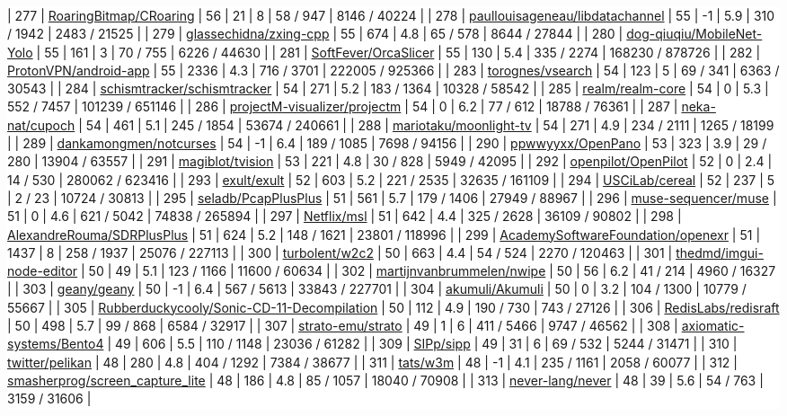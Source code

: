| 277 | [RoaringBitmap/CRoaring](https://github.com/RoaringBitmap/CRoaring) | 56 | 21 | 8 | 58 / 947 | 8146 / 40224 |
| 278 | [paullouisageneau/libdatachannel](https://github.com/paullouisageneau/libdatachannel) | 55 | -1 | 5.9 | 310 / 1942 | 2483 / 21525 |
| 279 | [glassechidna/zxing-cpp](https://github.com/glassechidna/zxing-cpp) | 55 | 674 | 4.8 | 65 / 578 | 8644 / 27844 |
| 280 | [dog-qiuqiu/MobileNet-Yolo](https://github.com/dog-qiuqiu/MobileNet-Yolo) | 55 | 161 | 3 | 70 / 755 | 6226 / 44630 |
| 281 | [SoftFever/OrcaSlicer](https://github.com/SoftFever/OrcaSlicer) | 55 | 130 | 5.4 | 335 / 2274 | 168230 / 878726 |
| 282 | [ProtonVPN/android-app](https://github.com/ProtonVPN/android-app) | 55 | 2336 | 4.3 | 716 / 3701 | 222005 / 925366 |
| 283 | [torognes/vsearch](https://github.com/torognes/vsearch) | 54 | 123 | 5 | 69 / 341 | 6363 / 30543 |
| 284 | [schismtracker/schismtracker](https://github.com/schismtracker/schismtracker) | 54 | 271 | 5.2 | 183 / 1364 | 10328 / 58542 |
| 285 | [realm/realm-core](https://github.com/realm/realm-core) | 54 | 0 | 5.3 | 552 / 7457 | 101239 / 651146 |
| 286 | [projectM-visualizer/projectm](https://github.com/projectM-visualizer/projectm) | 54 | 0 | 6.2 | 77 / 612 | 18788 / 76361 |
| 287 | [neka-nat/cupoch](https://github.com/neka-nat/cupoch) | 54 | 461 | 5.1 | 245 / 1854 | 53674 / 240661 |
| 288 | [mariotaku/moonlight-tv](https://github.com/mariotaku/moonlight-tv) | 54 | 271 | 4.9 | 234 / 2111 | 1265 / 18199 |
| 289 | [dankamongmen/notcurses](https://github.com/dankamongmen/notcurses) | 54 | -1 | 6.4 | 189 / 1085 | 7698 / 94156 |
| 290 | [ppwwyyxx/OpenPano](https://github.com/ppwwyyxx/OpenPano) | 53 | 323 | 3.9 | 29 / 280 | 13904 / 63557 |
| 291 | [magiblot/tvision](https://github.com/magiblot/tvision) | 53 | 221 | 4.8 | 30 / 828 | 5949 / 42095 |
| 292 | [openpilot/OpenPilot](https://github.com/openpilot/OpenPilot) | 52 | 0 | 2.4 | 14 / 530 | 280062 / 623416 |
| 293 | [exult/exult](https://github.com/exult/exult) | 52 | 603 | 5.2 | 221 / 2535 | 32635 / 161109 |
| 294 | [USCiLab/cereal](https://github.com/USCiLab/cereal) | 52 | 237 | 5 | 2 / 23 | 10724 / 30813 |
| 295 | [seladb/PcapPlusPlus](https://github.com/seladb/PcapPlusPlus) | 51 | 561 | 5.7 | 179 / 1406 | 27949 / 88967 |
| 296 | [muse-sequencer/muse](https://github.com/muse-sequencer/muse) | 51 | 0 | 4.6 | 621 / 5042 | 74838 / 265894 |
| 297 | [Netflix/msl](https://github.com/Netflix/msl) | 51 | 642 | 4.4 | 325 / 2628 | 36109 / 90802 |
| 298 | [AlexandreRouma/SDRPlusPlus](https://github.com/AlexandreRouma/SDRPlusPlus) | 51 | 624 | 5.2 | 148 / 1621 | 23801 / 118996 |
| 299 | [AcademySoftwareFoundation/openexr](https://github.com/AcademySoftwareFoundation/openexr) | 51 | 1437 | 8 | 258 / 1937 | 25076 / 227113 |
| 300 | [turbolent/w2c2](https://github.com/turbolent/w2c2) | 50 | 663 | 4.4 | 54 / 524 | 2270 / 120463 |
| 301 | [thedmd/imgui-node-editor](https://github.com/thedmd/imgui-node-editor) | 50 | 49 | 5.1 | 123 / 1166 | 11600 / 60634 |
| 302 | [martijnvanbrummelen/nwipe](https://github.com/martijnvanbrummelen/nwipe) | 50 | 56 | 6.2 | 41 / 214 | 4960 / 16327 |
| 303 | [geany/geany](https://github.com/geany/geany) | 50 | -1 | 6.4 | 567 / 5613 | 33843 / 227701 |
| 304 | [akumuli/Akumuli](https://github.com/akumuli/Akumuli) | 50 | 0 | 3.2 | 104 / 1300 | 10779 / 55667 |
| 305 | [Rubberduckycooly/Sonic-CD-11-Decompilation](https://github.com/Rubberduckycooly/Sonic-CD-11-Decompilation) | 50 | 112 | 4.9 | 190 / 730 | 743 / 27126 |
| 306 | [RedisLabs/redisraft](https://github.com/RedisLabs/redisraft) | 50 | 498 | 5.7 | 99 / 868 | 6584 / 32917 |
| 307 | [strato-emu/strato](https://github.com/strato-emu/strato) | 49 | 1 | 6 | 411 / 5466 | 9747 / 46562 |
| 308 | [axiomatic-systems/Bento4](https://github.com/axiomatic-systems/Bento4) | 49 | 606 | 5.5 | 110 / 1148 | 23036 / 61282 |
| 309 | [SIPp/sipp](https://github.com/SIPp/sipp) | 49 | 31 | 6 | 69 / 532 | 5244 / 31471 |
| 310 | [twitter/pelikan](https://github.com/twitter/pelikan) | 48 | 280 | 4.8 | 404 / 1292 | 7384 / 38677 |
| 311 | [tats/w3m](https://github.com/tats/w3m) | 48 | -1 | 4.1 | 235 / 1161 | 2058 / 60077 |
| 312 | [smasherprog/screen_capture_lite](https://github.com/smasherprog/screen_capture_lite) | 48 | 186 | 4.8 | 85 / 1057 | 18040 / 70908 |
| 313 | [never-lang/never](https://github.com/never-lang/never) | 48 | 39 | 5.6 | 54 / 763 | 3159 / 31606 |